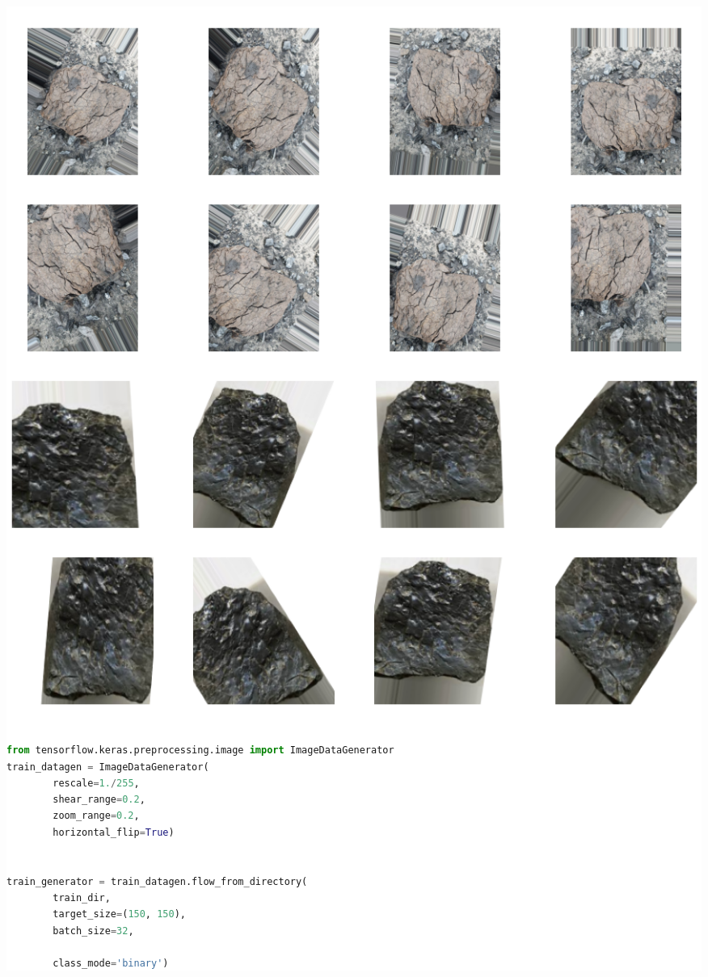 
​    
![coal_classificatio](https://raw.githubusercontent.com/junha-lee/junha-lee.github.io/main/assets/images/coal_classification_1_files/coal_classification_1_24_0.png)
​    



```python
from tensorflow.keras.preprocessing.image import ImageDataGenerator
train_datagen = ImageDataGenerator(
        rescale=1./255,
        shear_range=0.2,
        zoom_range=0.2,
        horizontal_flip=True)


train_generator = train_datagen.flow_from_directory(
        train_dir,  
        target_size=(150, 150),  
        batch_size=32,
        
        class_mode='binary')

```